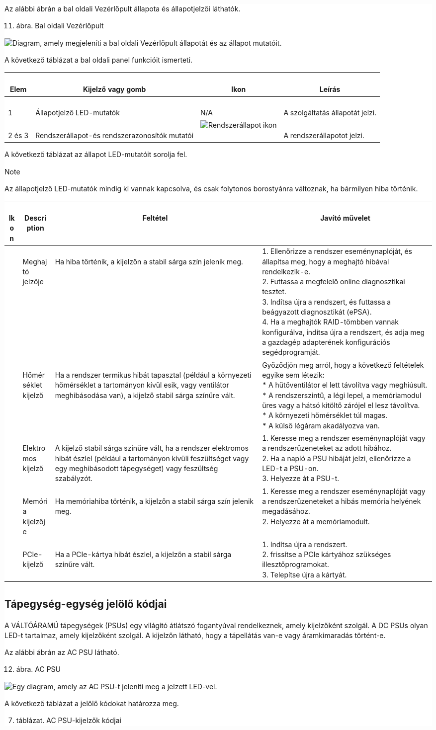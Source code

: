 Az alábbi ábrán a bal oldali Vezérlőpult állapota és állapotjelzői láthatók.



11. ábra. Bal oldali Vezérlőpult

![Diagram, amely megjeleníti a bal oldali Vezérlőpult állapotát és az állapot mutatóit.](media/image-76.png)

A következő táblázat a bal oldali panel funkcióit ismerteti.


|    <br>Elem       |    <br>Kijelző vagy gomb                       |    <br>Ikon                                |    <br>Leírás                                                                                                  |
|-------------------|--------------------------------------------------|--------------------------------------------|---------------------------------------------------------------------------------------------------------------------|
|    <br>1          |    <br>Állapotjelző LED-mutatók                     |    <br>N/A                                 |    <br>A szolgáltatás állapotát jelzi.     |
|    <br>2 és 3    |    <br>Rendszerállapot-és rendszerazonosítók mutatói    | ![Rendszerállapot ikon](media/image-77.png) |    <br>A rendszerállapotot jelzi.                                                                                 |

A következő táblázat az állapot LED-mutatóit sorolja fel.

> [!NOTE]
> Az állapotjelző LED-mutatók mindig ki vannak kapcsolva, és csak folytonos borostyánra változnak, ha bármilyen hiba történik.



| <br>Ikon | <br>Description           | <br>Feltétel                                                                                                                                                                       | <br>Javító művelet                                                                                                                                                                                                                                                                                                    |
|----------|---------------------------|-------------------------------------------------------------------------------------------------------------------------------------------------------------------------------------|--------------------------------------------------------------------------------------------------------------------------------------------------------------------------------------------------------------------------------------------------------------------------------------------------------------------------|
|          | <br>Meghajtó jelzője       | <br>Ha hiba történik, a kijelzőn a stabil sárga szín jelenik meg.                                                                                                                      | 1. Ellenőrizze a rendszer eseménynaplóját, és állapítsa meg, hogy a meghajtó hibával rendelkezik-e.<br>2. Futtassa a megfelelő online diagnosztikai tesztet.<br>3. Indítsa újra a rendszert, és futtassa a beágyazott diagnosztikát (ePSA).<br>4. Ha a meghajtók RAID-tömbben vannak konfigurálva, indítsa újra a rendszert, és adja meg a gazdagép adapterének konfigurációs segédprogramját. |
|          | <br>Hőmérséklet kijelző | <br>Ha a rendszer termikus hibát tapasztal (például a környezeti hőmérséklet a tartományon kívül esik, vagy ventilátor meghibásodása van), a kijelző stabil sárga színűre vált.                 | Győződjön meg arról, hogy a következő feltételek egyike sem létezik:<br>* A hűtőventilátor el lett távolítva vagy meghiúsult. <br>* A rendszerszintű, a légi lepel, a memóriamodul üres vagy a hátsó kitöltő zárójel el lesz távolítva.<br>* A környezeti hőmérséklet túl magas.<br>* A külső légáram akadályozva van.                                                 |
|          | <br>Elektromos kijelző  | <br>A kijelző stabil sárga színűre vált, ha a rendszer elektromos hibát észlel (például a tartományon kívüli feszültséget vagy egy meghibásodott tápegységet) vagy feszültség szabályzót. | 1. Keresse meg a rendszer eseménynaplóját vagy a rendszerüzeneteket az adott hibához.<br>2. Ha a napló a PSU hibáját jelzi, ellenőrizze a LED-t a PSU-on.<br>3. Helyezze át a PSU-t.                                                                                                                                              |
|          | <br>Memória kijelzője      | <br>Ha memóriahiba történik, a kijelzőn a stabil sárga szín jelenik meg.                                                                                                                       | 1. Keresse meg a rendszer eseménynaplóját vagy a rendszerüzeneteket a hibás memória helyének megadásához.<br>2. Helyezze át a memóriamodult.                                                                                                                                                                                                  |
|          | <br>PCIe-kijelző      | <br>Ha a PCIe-kártya hibát észlel, a kijelzőn a stabil sárga színűre vált.                                                                                                          | 1. Indítsa újra a rendszert.<br>2. frissítse a PCIe kártyához szükséges illesztőprogramokat.<br>3. Telepítse újra a kártyát.                                                                                                                                                                                                                    |

## <a name="power-supply-unit-indicator-codes"></a>Tápegység-egység jelölő kódjai

A VÁLTÓÁRAMÚ tápegységek (PSUs) egy világító átlátszó fogantyúval rendelkeznek, amely kijelzőként szolgál. A DC PSUs olyan LED-t tartalmaz, amely kijelzőként szolgál. A kijelzőn látható, hogy a tápellátás van-e vagy áramkimaradás történt-e.

Az alábbi ábrán az AC PSU látható.

12. ábra. AC PSU

![Egy diagram, amely az AC PSU-t jeleníti meg a jelzett LED-vel.](media/image-83.png)

A következő táblázat a jelölő kódokat határozza meg.

7. táblázat. AC PSU-kijelzők kódjai
